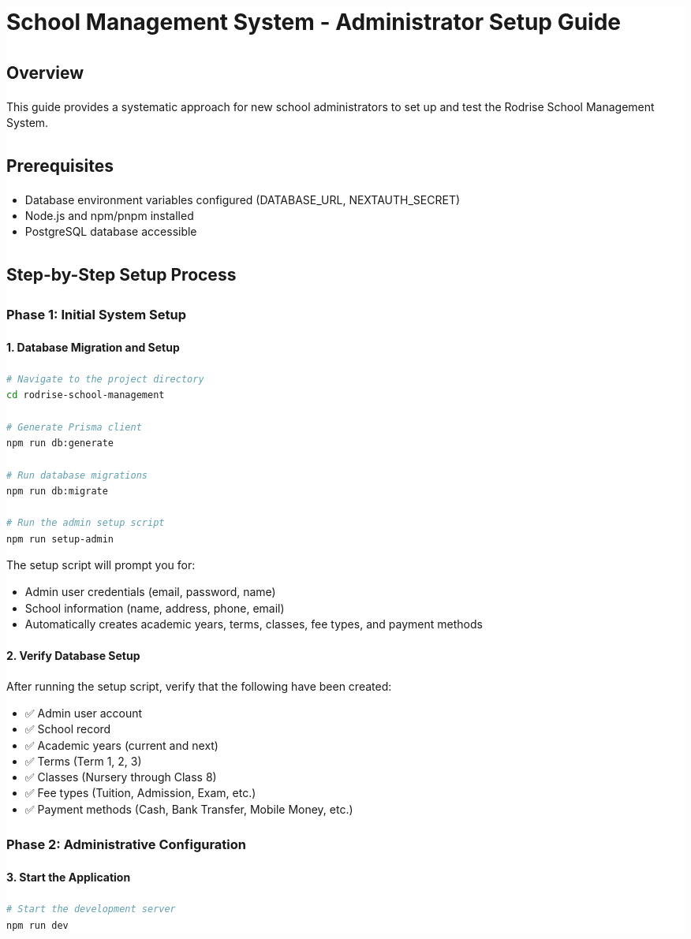 # School Management System - Administrator Setup Guide

## Overview
This guide provides a systematic approach for new school administrators to set up and test the Rodrise School Management System.

## Prerequisites
- Database environment variables configured (DATABASE_URL, NEXTAUTH_SECRET)
- Node.js and npm/pnpm installed
- PostgreSQL database accessible

## Step-by-Step Setup Process

### Phase 1: Initial System Setup

#### 1. Database Migration and Setup
```bash
# Navigate to the project directory
cd rodrise-school-management

# Generate Prisma client
npm run db:generate

# Run database migrations
npm run db:migrate

# Run the admin setup script
npm run setup-admin
```

The setup script will prompt you for:
- Admin user credentials (email, password, name)
- School information (name, address, phone, email)
- Automatically creates academic years, terms, classes, fee types, and payment methods

#### 2. Verify Database Setup
After running the setup script, verify that the following have been created:
- ✅ Admin user account
- ✅ School record
- ✅ Academic years (current and next)
- ✅ Terms (Term 1, 2, 3)
- ✅ Classes (Nursery through Class 8)
- ✅ Fee types (Tuition, Admission, Exam, etc.)
- ✅ Payment methods (Cash, Bank Transfer, Mobile Money, etc.)

### Phase 2: Administrative Configuration

#### 3. Start the Application
```bash
# Start the development server
npm run dev
```
